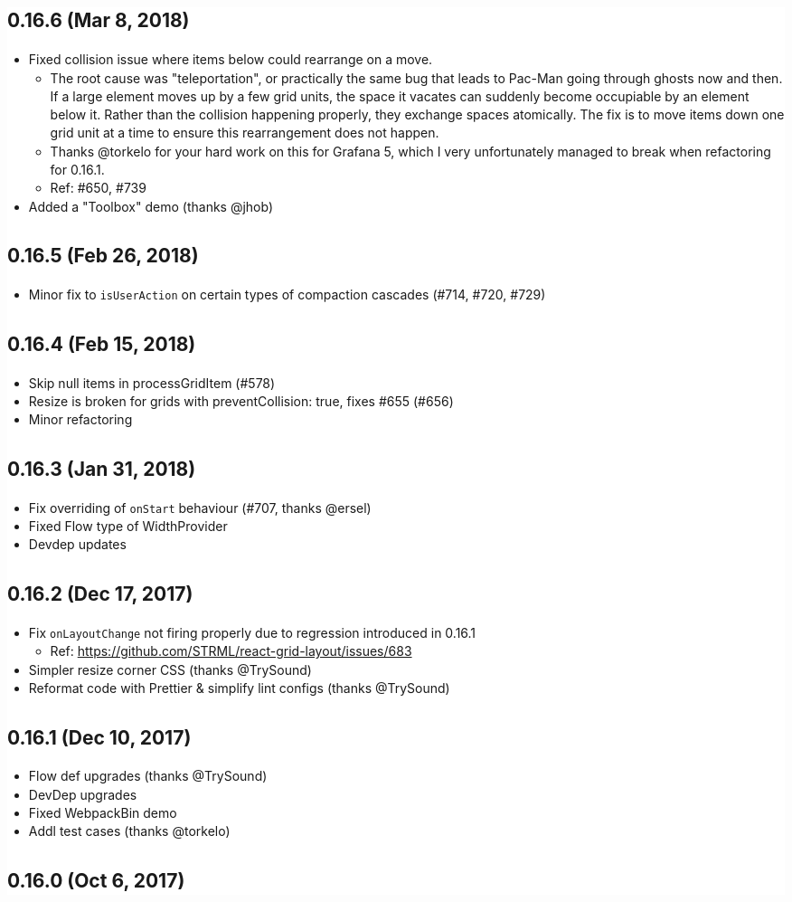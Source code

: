 0.16.6 (Mar 8, 2018)
----

- Fixed collision issue where items below could rearrange on a move.
  - The root cause was "teleportation", or practically the same bug that leads to Pac-Man going through
    ghosts now and then. If a large element moves up by a few grid units, the space it vacates can suddenly
    become occupiable by an element below it. Rather than the collision happening properly, they exchange spaces
    atomically. The fix is to move items down one grid unit at a time to ensure
    this rearrangement does not happen.
  - Thanks @torkelo for your hard work on this for Grafana 5, which I very unfortunately managed to break
    when refactoring for 0.16.1.
  - Ref: #650, #739
- Added a "Toolbox" demo (thanks @jhob)

0.16.5 (Feb 26, 2018)
----

- Minor fix to `isUserAction` on certain types of compaction cascades (#714, #720, #729)

0.16.4 (Feb 15, 2018)
----

- Skip null items in processGridItem (#578)
- Resize is broken for grids with preventCollision: true, fixes #655 (#656)
- Minor refactoring

0.16.3 (Jan 31, 2018)
----

- Fix overriding of `onStart` behaviour (#707, thanks @ersel)
- Fixed Flow type of WidthProvider
- Devdep updates

0.16.2 (Dec 17, 2017)
----

- Fix `onLayoutChange` not firing properly due to regression introduced in 0.16.1
  - Ref: https://github.com/STRML/react-grid-layout/issues/683
- Simpler resize corner CSS (thanks @TrySound)
- Reformat code with Prettier & simplify lint configs (thanks @TrySound)

0.16.1 (Dec 10, 2017)
----

- Flow def upgrades (thanks @TrySound)
- DevDep upgrades
- Fixed WebpackBin demo
- Addl test cases (thanks @torkelo)

0.16.0 (Oct 6, 2017)
----
